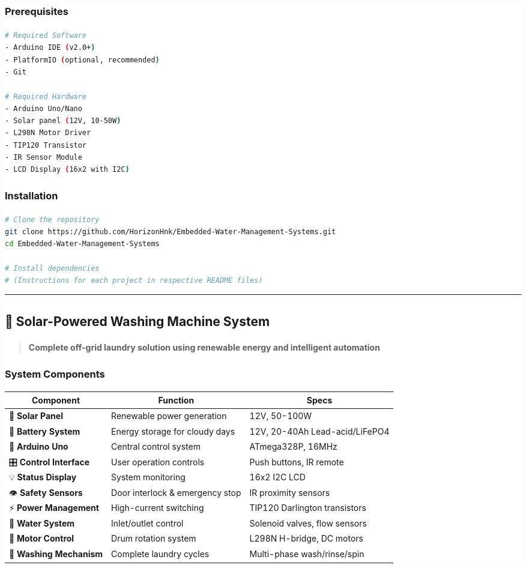 ### **Prerequisites**

```bash
# Required Software
- Arduino IDE (v2.0+)
- PlatformIO (optional, recommended)
- Git

# Required Hardware
- Arduino Uno/Nano
- Solar panel (12V, 10-50W)
- L298N Motor Driver
- TIP120 Transistor
- IR Sensor Module
- LCD Display (16x2 with I2C)
```

### **Installation**

```bash
# Clone the repository
git clone https://github.com/HorizonHnk/Embedded-Water-Management-Systems.git
cd Embedded-Water-Management-Systems

# Install dependencies
# (Instructions for each project in respective README files)
```

---

## 🔧 **Solar-Powered Washing Machine System**

> **Complete off-grid laundry solution using renewable energy and intelligent automation**

### **System Components**

| Component | Function | Specs |
|-----------|----------|-------|
| 🔋 **Solar Panel** | Renewable power generation | 12V, 50-100W |
| 🔋 **Battery System** | Energy storage for cloudy days | 12V, 20-40Ah Lead-acid/LiFePO4 |
| 🧠 **Arduino Uno** | Central control system | ATmega328P, 16MHz |
| 🎛️ **Control Interface** | User operation controls | Push buttons, IR remote |
| 💡 **Status Display** | System monitoring | 16x2 I2C LCD |
| 👁️ **Safety Sensors** | Door interlock & emergency stop | IR proximity sensors |
| ⚡ **Power Management** | High-current switching | TIP120 Darlington transistors |
| 🌊 **Water System** | Inlet/outlet control | Solenoid valves, flow sensors |
| 🔄 **Motor Control** | Drum rotation system | L298N H-bridge, DC motors |
| 🧺 **Washing Mechanism** | Complete laundry cycles | Multi-phase wash/rinse/spin |
